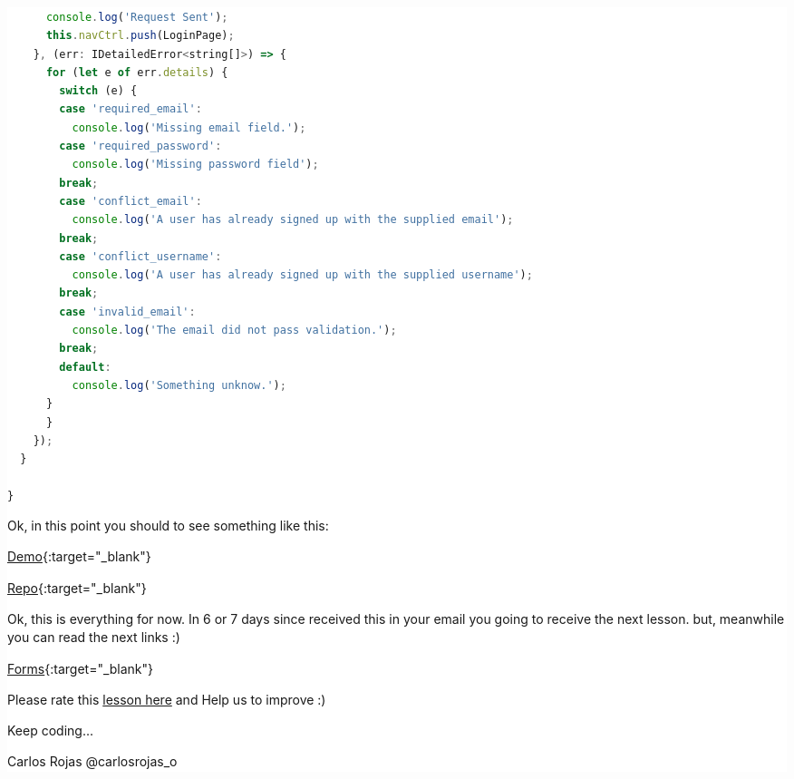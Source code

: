 ````javascript
      console.log('Request Sent');
      this.navCtrl.push(LoginPage);
    }, (err: IDetailedError<string[]>) => {
      for (let e of err.details) {
        switch (e) {
        case 'required_email': 
          console.log('Missing email field.');
        case 'required_password': 
          console.log('Missing password field');
        break; 
        case 'conflict_email': 
          console.log('A user has already signed up with the supplied email');
        break;
        case 'conflict_username': 
          console.log('A user has already signed up with the supplied username');
        break;
        case 'invalid_email': 
          console.log('The email did not pass validation.');
        break;
        default:
          console.log('Something unknow.');
      }     
      }
    }); 
  }

}
````

Ok, in this point you should to see something like this:

[Demo](/launcher/demo101/){:target="_blank"}

[Repo](https://github.com/StartupersAcademy/myFirstApp){:target="_blank"}

Ok, this is everything for now. In 6 or 7 days since received this in your email you going to receive the next lesson. but, meanwhile you can read the next links :)  

[Forms](https://ionicframework.com/docs/v2/resources/forms/){:target="_blank"}

Please rate this [lesson here](https://carlosrojaso.typeform.com/to/Y07Lg9) and Help us to improve :)

Keep coding...

Carlos Rojas
@carlosrojas_o
